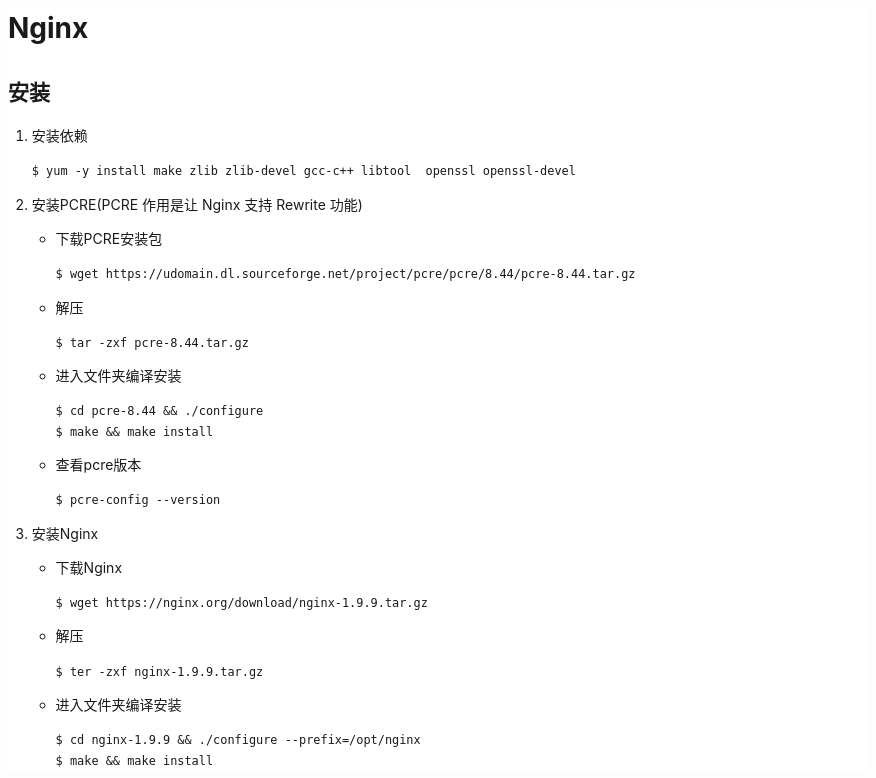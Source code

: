 # Nginx

## 安装

1. 安装依赖

   ```shell
   $ yum -y install make zlib zlib-devel gcc-c++ libtool  openssl openssl-devel
   ```

2. 安装PCRE(PCRE 作用是让 Nginx 支持 Rewrite 功能)

   - 下载PCRE安装包

     ```shell
     $ wget https://udomain.dl.sourceforge.net/project/pcre/pcre/8.44/pcre-8.44.tar.gz
     ```

   - 解压

     ```shell
     $ tar -zxf pcre-8.44.tar.gz
     ```

   - 进入文件夹编译安装

     ```shell
     $ cd pcre-8.44 && ./configure
     $ make && make install
     ```

   - 查看pcre版本

     ```shell
     $ pcre-config --version
     ```

3. 安装Nginx

   - 下载Nginx

     ```shell
     $ wget https://nginx.org/download/nginx-1.9.9.tar.gz
     ```

   - 解压

     ```shell
     $ ter -zxf nginx-1.9.9.tar.gz
     ```

   - 进入文件夹编译安装

     ```shell
     $ cd nginx-1.9.9 && ./configure --prefix=/opt/nginx
     $ make && make install
     ```
